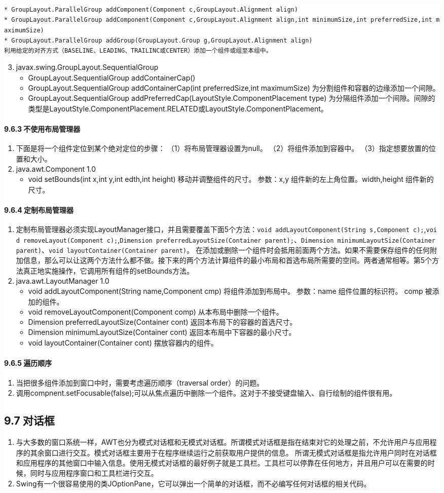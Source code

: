 	* GroupLayout.ParallelGroup addComponent(Component c,GroupLayout.Alignment align)
	* GroupLayout.ParallelGroup addComponent(Component c,GroupLayout.Alignment align,int minimumSize,int preferredSize,int maximumSize)
	* GroupLayout.ParallelGroup addGroup(GroupLayout.Group g,GroupLayout.Alignment align)
	利用给定的对齐方式（BASELINE、LEADING、TRAILINC或CENTER）添加一个组件或组至本组中。
3. javax.swing.GroupLayout.SequentialGroup
	* GroupLayout.SequentialGroup addContainerCap()
	* GroupLayout.SequentialGroup addContainerCap(int preferredSize,int maximumSize)
	为分割组件和容器的边缘添加一个间隙。
    * GroupLayout.SequentialGroup addPreferredCap(LayoutStyle.ComponentPlacement type)
    为分隔组件添加一个间隙。间隙的类型是LayoutStyle.ComponentPlacement.RELATED或LayoutStyle.ComponentPlacement。

#### 9.6.3 不使用布局管理器
1. 下面是将一个组件定位到某个绝对定位的步骤：
（1）将布局管理器设置为null。
（2）将组件添加到容器中。
（3）指定想要放置的位置和大小。
2. java.awt.Component 1.0
	* void setBounds(int x,int y,int edth,int height)
	移动并调整组件的尺寸。
    参数：x,y 组件新的左上角位置。width,height 组件新的尺寸。

#### 9.6.4 定制布局管理器
1. 定制布局管理器必须实现LayoutManager接口，并且需要覆盖下面5个方法：`void addLayoutComponent(String s,Component c);`,`void removeLayout(Component c);`,`Dimension preferredLayoutSize(Container parent);`、`Dimension minimumLayoutSize(Container parent)`、`void layoutContainer(Container parent)`。
在添加或删除一个组件时会抵用前面两个方法。如果不需要保存组件的任何附加信息，那么可以让这两个方法什么都不做。接下来的两个方法计算组件的最小布局和首选布局所需要的空间。两者通常相等。第5个方法真正地实施操作，它调用所有组件的setBounds方法。
2. java.awt.LayoutManager 1.0
	* void addLayoutComponent(String name,Component cmp)
	将组件添加到布局中。
    参数：name 组件位置的标识符。 comp 被添加的组件。
    * void removeLayoutComponent(Component comp)
    从本布局中删除一个组件。
    * Dimension preferredLayoutSize(Container cont)
    返回本布局下的容器的首选尺寸。
    * Dimension minimumLayoutSize(Container cont)
    返回本布局中下容器的最小尺寸。
    * void layoutContainer(Container cont)
    摆放容器内的组件。

#### 9.6.5 遍历顺序
1. 当把很多组件添加到窗口中时，需要考虑遍历顺序（traversal order）的问题。
2. 调用compnent.setFocusable(false);可以从焦点遍历中删除一个组件。这对于不接受键盘输入、自行绘制的组件很有用。

## 9.7 对话框
1. 与大多数的窗口系统一样，AWT也分为模式对话框和无模式对话框。所谓模式对话框是指在结束对它的处理之前，不允许用户与应用程序的其余窗口进行交互。模式对话框主要用于在程序继续运行之前获取用户提供的信息。
所谓无模式对话框是指允许用户同时在对话框和应用程序的其他窗口中输入信息。使用无模式对话框的最好例子就是工具栏。工具栏可以停靠在任何地方，并且用户可以在需要的时候，同时与应用程序窗口和工具栏进行交互。
2. Swing有一个很容易使用的类JOptionPane，它可以弹出一个简单的对话框，而不必编写任何对话框的相关代码。
